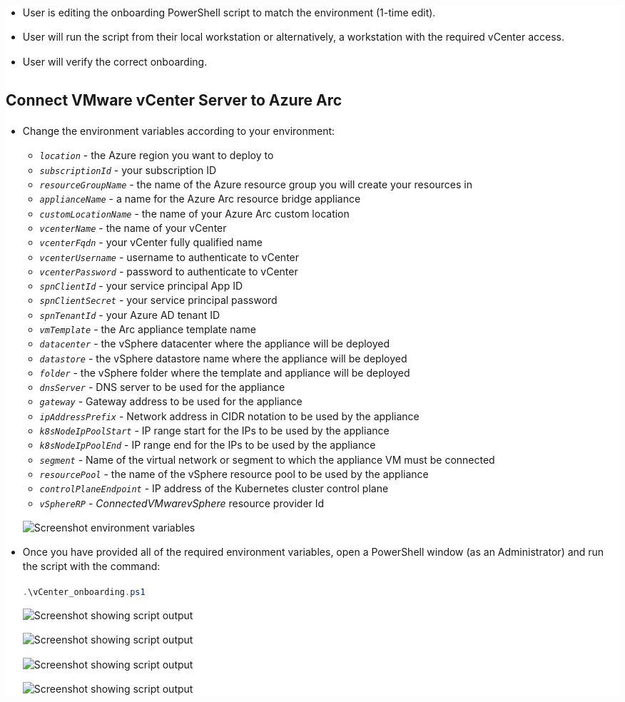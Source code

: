 - User is editing the onboarding PowerShell script to match the environment (1-time edit).

- User will run the script from their local workstation or alternatively, a workstation with the required vCenter access.

- User will verify the correct onboarding.

## Connect VMware vCenter Server to Azure Arc

- Change the environment variables according to your environment:
  - _`location`_ - the Azure region you want to deploy to
  - _`subscriptionId`_ - your subscription ID
  - _`resourceGroupName`_ - the name of the Azure resource group you will create your resources in
  - _`applianceName`_ - a name for the Azure Arc resource bridge appliance
  - _`customLocationName`_ - the name of your Azure Arc custom location
  - _`vcenterName`_ -  the name of your vCenter
  - _`vcenterFqdn`_ - your vCenter fully qualified name
  - _`vcenterUsername`_ - username to authenticate to vCenter
  - _`vcenterPassword`_ - password to authenticate to vCenter
  - _`spnClientId`_ - your service principal App ID
  - _`spnClientSecret`_ - your service principal password
  - _`spnTenantId`_ - your Azure AD tenant ID
  - _`vmTemplate`_ - the Arc appliance template name
  - _`datacenter`_ - the vSphere datacenter where the appliance will be deployed
  - _`datastore`_ - the vSphere datastore name where the appliance will be deployed
  - _`folder`_ - the vSphere folder where the template and appliance will be deployed
  - _`dnsServer`_ - DNS server to be used for the appliance
  - _`gateway`_ - Gateway address to be used for the appliance
  - _`ipAddressPrefix`_ - Network address in CIDR notation to be used by the appliance
  - _`k8sNodeIpPoolStart`_ - IP range start for the IPs to be used by the appliance
  - _`k8sNodeIpPoolEnd`_ - IP range end for the IPs to be used by the appliance
  - _`segment`_ - Name of the virtual network or segment to which the appliance VM must be connected
  - _`resourcePool`_ - the name of the vSphere resource pool to be used by the appliance
  - _`controlPlaneEndpoint`_ - IP address of the Kubernetes cluster control plane
  - _`vSphereRP`_ - _ConnectedVMwarevSphere_ resource provider Id
  
  ![Screenshot environment variables](./02.png)

- Once you have provided all of the required environment variables, open a PowerShell window (as an Administrator) and run the script with the command:

  ```powershell
  .\vCenter_onboarding.ps1
  ```

  ![Screenshot showing script output](./03.png)
  
  ![Screenshot showing script output](./04.png)

  ![Screenshot showing script output](./05.png)

  ![Screenshot showing script output](./06.png)
